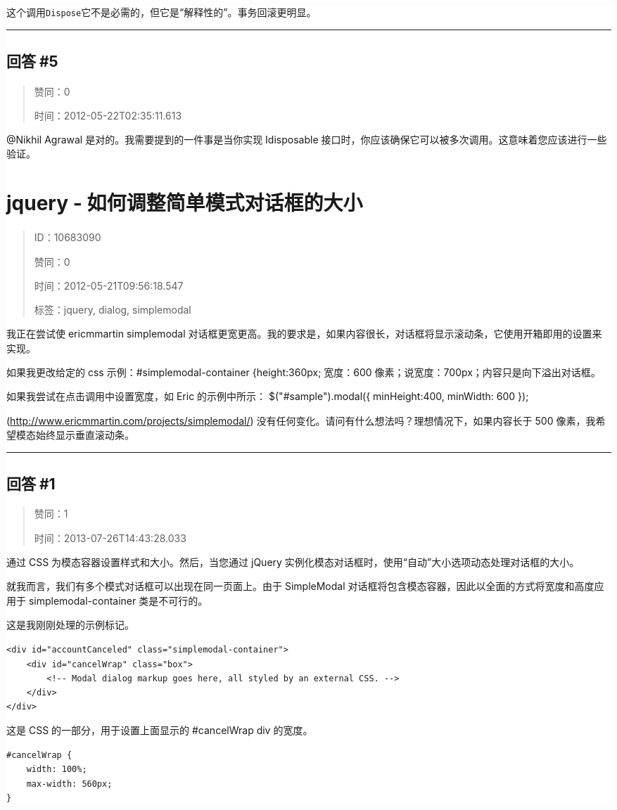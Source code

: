 这个调用`Dispose`它不是必需的，但它是“解释性的”。事务回滚更明显。

* * *

## 回答 #5

> 赞同：0
> 
> 时间：2012-05-22T02:35:11.613

@Nikhil Agrawal 是对的。我需要提到的一件事是当你实现 Idisposable 接口时，你应该确保它可以被多次调用。这意味着您应该进行一些验证。

# jquery - 如何调整简单模式对话框的大小

> ID：10683090
> 
> 赞同：0
> 
> 时间：2012-05-21T09:56:18.547
> 
> 标签：jquery, dialog, simplemodal

我正在尝试使 ericmmartin simplemodal 对话框更宽更高。我的要求是，如果内容很长，对话框将显示滚动条，它使用开箱即用的设置来实现。

如果我更改给定的 css 示例：#simplemodal-container {height:360px; 宽度：600 像素；说宽度：700px；内容只是向下溢出对话框。

如果我尝试在点击调用中设置宽度，如 Eric 的示例中所示： $("#sample").modal({ minHeight:400, minWidth: 600 });

(http://www.ericmmartin.com/projects/simplemodal/) 没有任何变化。请问有什么想法吗？理想情况下，如果内容长于 500 像素，我希望模态始终显示垂直滚动条。

* * *

## 回答 #1

> 赞同：1
> 
> 时间：2013-07-26T14:43:28.033

通过 CSS 为模态容器设置样式和大小。然后，当您通过 jQuery 实例化模态对话框时，使用“自动”大小选项动态处理对话框的大小。

就我而言，我们有多个模式对话框可以出现在同一页面上。由于 SimpleModal 对话框将包含模态容器，因此以全面的方式将宽度和高度应用于 simplemodal-container 类是不可行的。

这是我刚刚处理的示例标记。

```
<div id="accountCanceled" class="simplemodal-container">
    <div id="cancelWrap" class="box">
        <!-- Modal dialog markup goes here, all styled by an external CSS. -->
    </div>
</div> 
```

这是 CSS 的一部分，用于设置上面显示的 #cancelWrap div 的宽度。

```
#cancelWrap {
    width: 100%;
    max-width: 560px;
} 
```

